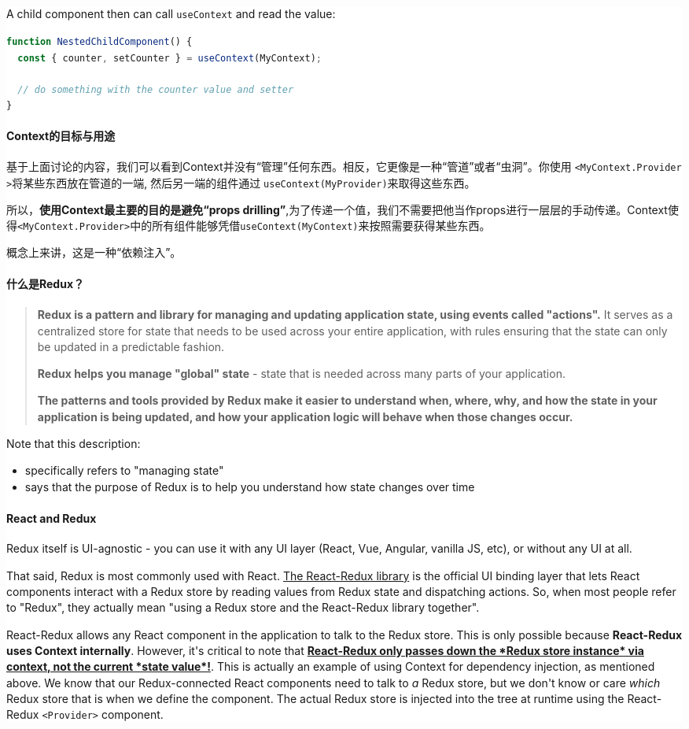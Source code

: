 A child component then can call `useContext` and read the value:

```jsx
function NestedChildComponent() {
  const { counter, setCounter } = useContext(MyContext);

  // do something with the counter value and setter
}
```

#### Context的目标与用途

基于上面讨论的内容，我们可以看到Context并没有“管理”任何东西。相反，它更像是一种“管道”或者“虫洞”。你使用 `<MyContext.Provider>`将某些东西放在管道的一端, 然后另一端的组件通过 `useContext(MyProvider)`来取得这些东西。

所以，**使用Context最主要的目的是避免“props drilling”**,为了传递一个值，我们不需要把他当作props进行一层层的手动传递。Context使得`<MyContext.Provider>`中的所有组件能够凭借`useContext(MyContext)`来按照需要获得某些东西。

概念上来讲，这是一种“依赖注入”。

#### 什么是Redux？

> **Redux is a pattern and library for managing and updating application state, using events called "actions".** It serves as a centralized store for state that needs to be used across your entire application, with rules ensuring that the state can only be updated in a predictable fashion.
>
> **Redux helps you manage "global" state** - state that is needed across many parts of your application.
>
> **The patterns and tools provided by Redux make it easier to understand when, where, why, and how the state in your application is being updated, and how your application logic will behave when those changes occur.**

Note that this description:

- specifically refers to "managing state"
- says that the purpose of Redux is to help you understand how state changes over time

#### React and Redux

Redux itself is UI-agnostic - you can use it with any UI layer (React, Vue, Angular, vanilla JS, etc), or without any UI at all.

That said, Redux is most commonly used with React. [The React-Redux library](https://react-redux.js.org/) is the official UI binding layer that lets React components interact with a Redux store by reading values from Redux state and dispatching actions. So, when most people refer to "Redux", they actually mean "using a Redux store and the React-Redux library together".

React-Redux allows any React component in the application to talk to the Redux store. This is only possible because **React-Redux uses Context internally**. However, it's critical to note that [**React-Redux only passes down the \*Redux store instance\* via context, not the current \*state value\*!**](https://blog.isquaredsoftware.com/2020/01/blogged-answers-react-redux-and-context-behavior/). This is actually an example of using Context for dependency injection, as mentioned above. We know that our Redux-connected React components need to talk to *a* Redux store, but we don't know or care *which* Redux store that is when we define the component. The actual Redux store is injected into the tree at runtime using the React-Redux `<Provider>` component.
